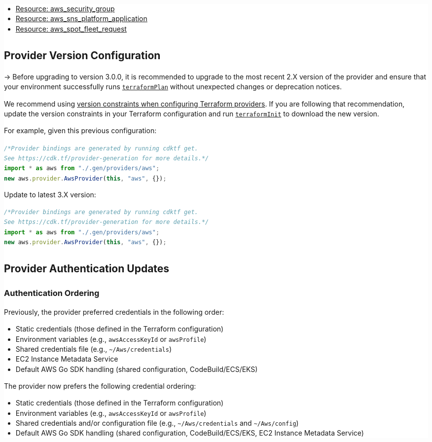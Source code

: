 * [Resource: aws\_security\_group](#resource-aws_security_group)
* [Resource: aws\_sns\_platform\_application](#resource-aws_sns_platform_application)
* [Resource: aws\_spot\_fleet\_request](#resource-aws_spot_fleet_request)



## Provider Version Configuration

\-> Before upgrading to version 3.0.0, it is recommended to upgrade to the most recent 2.X version of the provider and ensure that your environment successfully runs [`terraformPlan`](https://www.terraform.io/docs/commands/plan.html) without unexpected changes or deprecation notices.

We recommend using [version constraints when configuring Terraform providers](https://www.terraform.io/docs/configuration/providers.html#provider-versions). If you are following that recommendation, update the version constraints in your Terraform configuration and run [`terraformInit`](https://www.terraform.io/docs/commands/init.html) to download the new version.

For example, given this previous configuration:

```typescript
/*Provider bindings are generated by running cdktf get.
See https://cdk.tf/provider-generation for more details.*/
import * as aws from "./.gen/providers/aws";
new aws.provider.AwsProvider(this, "aws", {});

```

Update to latest 3.X version:

```typescript
/*Provider bindings are generated by running cdktf get.
See https://cdk.tf/provider-generation for more details.*/
import * as aws from "./.gen/providers/aws";
new aws.provider.AwsProvider(this, "aws", {});

```

## Provider Authentication Updates

### Authentication Ordering

Previously, the provider preferred credentials in the following order:

* Static credentials (those defined in the Terraform configuration)
* Environment variables (e.g., `awsAccessKeyId` or `awsProfile`)
* Shared credentials file (e.g., `~/Aws/credentials`)
* EC2 Instance Metadata Service
* Default AWS Go SDK handling (shared configuration, CodeBuild/ECS/EKS)

The provider now prefers the following credential ordering:

* Static credentials (those defined in the Terraform configuration)
* Environment variables (e.g., `awsAccessKeyId` or `awsProfile`)
* Shared credentials and/or configuration file (e.g., `~/Aws/credentials` and `~/Aws/config`)
* Default AWS Go SDK handling (shared configuration, CodeBuild/ECS/EKS, EC2 Instance Metadata Service)
